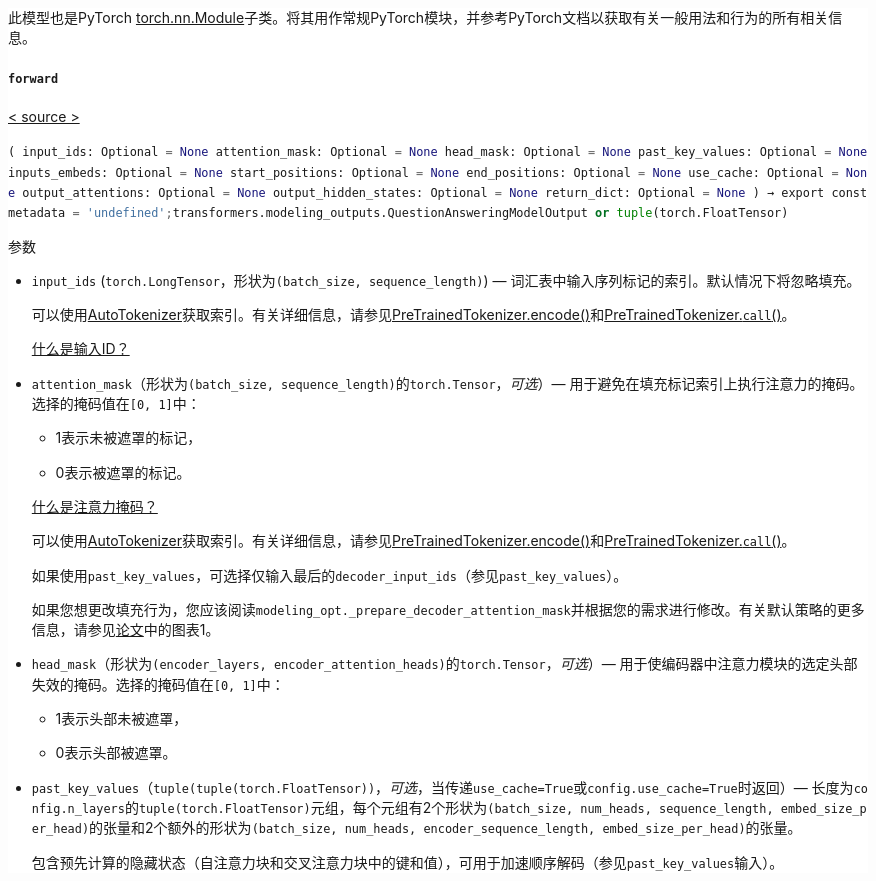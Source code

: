 此模型也是PyTorch [torch.nn.Module](https://pytorch.org/docs/stable/nn.html#torch.nn.Module)子类。将其用作常规PyTorch模块，并参考PyTorch文档以获取有关一般用法和行为的所有相关信息。

#### `forward`

[< source >](https://github.com/huggingface/transformers/blob/v4.37.2/src/transformers/models/opt/modeling_opt.py#L1369)

```py
( input_ids: Optional = None attention_mask: Optional = None head_mask: Optional = None past_key_values: Optional = None inputs_embeds: Optional = None start_positions: Optional = None end_positions: Optional = None use_cache: Optional = None output_attentions: Optional = None output_hidden_states: Optional = None return_dict: Optional = None ) → export const metadata = 'undefined';transformers.modeling_outputs.QuestionAnsweringModelOutput or tuple(torch.FloatTensor)
```

参数

+   `input_ids` (`torch.LongTensor`，形状为`(batch_size, sequence_length)`) — 词汇表中输入序列标记的索引。默认情况下将忽略填充。

    可以使用[AutoTokenizer](/docs/transformers/v4.37.2/en/model_doc/auto#transformers.AutoTokenizer)获取索引。有关详细信息，请参见[PreTrainedTokenizer.encode()](/docs/transformers/v4.37.2/en/internal/tokenization_utils#transformers.PreTrainedTokenizerBase.encode)和[PreTrainedTokenizer.`call`()](/docs/transformers/v4.37.2/en/internal/tokenization_utils#transformers.PreTrainedTokenizerBase.__call__)。

    [什么是输入ID？](../glossary#input-ids)

+   `attention_mask`（形状为`(batch_size, sequence_length)`的`torch.Tensor`，*可选*）— 用于避免在填充标记索引上执行注意力的掩码。选择的掩码值在`[0, 1]`中：

    +   1表示未被遮罩的标记，

    +   0表示被遮罩的标记。

    [什么是注意力掩码？](../glossary#attention-mask)

    可以使用[AutoTokenizer](/docs/transformers/v4.37.2/en/model_doc/auto#transformers.AutoTokenizer)获取索引。有关详细信息，请参见[PreTrainedTokenizer.encode()](/docs/transformers/v4.37.2/en/internal/tokenization_utils#transformers.PreTrainedTokenizerBase.encode)和[PreTrainedTokenizer.`call`()](/docs/transformers/v4.37.2/en/internal/tokenization_utils#transformers.PreTrainedTokenizerBase.__call__)。

    如果使用`past_key_values`，可选择仅输入最后的`decoder_input_ids`（参见`past_key_values`）。

    如果您想更改填充行为，您应该阅读`modeling_opt._prepare_decoder_attention_mask`并根据您的需求进行修改。有关默认策略的更多信息，请参见[论文](https://arxiv.org/abs/1910.13461)中的图表1。

+   `head_mask`（形状为`(encoder_layers, encoder_attention_heads)`的`torch.Tensor`，*可选*）— 用于使编码器中注意力模块的选定头部失效的掩码。选择的掩码值在`[0, 1]`中：

    +   1表示头部未被遮罩，

    +   0表示头部被遮罩。

+   `past_key_values`（`tuple(tuple(torch.FloatTensor))`，*可选*，当传递`use_cache=True`或`config.use_cache=True`时返回）— 长度为`config.n_layers`的`tuple(torch.FloatTensor)`元组，每个元组有2个形状为`(batch_size, num_heads, sequence_length, embed_size_per_head)`的张量和2个额外的形状为`(batch_size, num_heads, encoder_sequence_length, embed_size_per_head)`的张量。

    包含预先计算的隐藏状态（自注意力块和交叉注意力块中的键和值），可用于加速顺序解码（参见`past_key_values`输入）。
